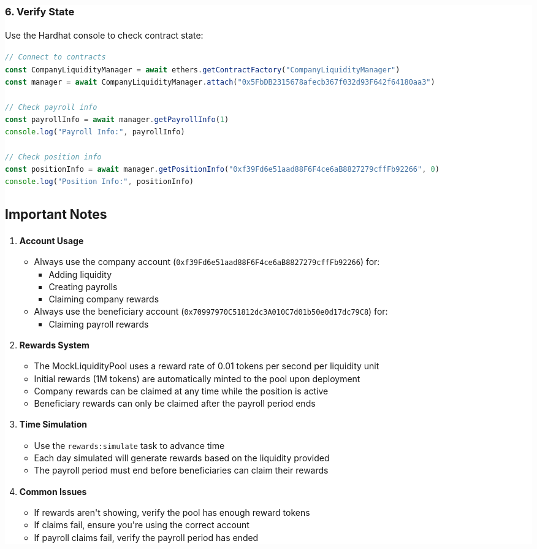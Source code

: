 ### 6. Verify State

Use the Hardhat console to check contract state:
```javascript
// Connect to contracts
const CompanyLiquidityManager = await ethers.getContractFactory("CompanyLiquidityManager")
const manager = await CompanyLiquidityManager.attach("0x5FbDB2315678afecb367f032d93F642f64180aa3")

// Check payroll info
const payrollInfo = await manager.getPayrollInfo(1)
console.log("Payroll Info:", payrollInfo)

// Check position info
const positionInfo = await manager.getPositionInfo("0xf39Fd6e51aad88F6F4ce6aB8827279cffFb92266", 0)
console.log("Position Info:", positionInfo)
```

## Important Notes

1. **Account Usage**
   - Always use the company account (`0xf39Fd6e51aad88F6F4ce6aB8827279cffFb92266`) for:
     - Adding liquidity
     - Creating payrolls
     - Claiming company rewards
   - Always use the beneficiary account (`0x70997970C51812dc3A010C7d01b50e0d17dc79C8`) for:
     - Claiming payroll rewards

2. **Rewards System**
   - The MockLiquidityPool uses a reward rate of 0.01 tokens per second per liquidity unit
   - Initial rewards (1M tokens) are automatically minted to the pool upon deployment
   - Company rewards can be claimed at any time while the position is active
   - Beneficiary rewards can only be claimed after the payroll period ends

3. **Time Simulation**
   - Use the `rewards:simulate` task to advance time
   - Each day simulated will generate rewards based on the liquidity provided
   - The payroll period must end before beneficiaries can claim their rewards

4. **Common Issues**
   - If rewards aren't showing, verify the pool has enough reward tokens
   - If claims fail, ensure you're using the correct account
   - If payroll claims fail, verify the payroll period has ended